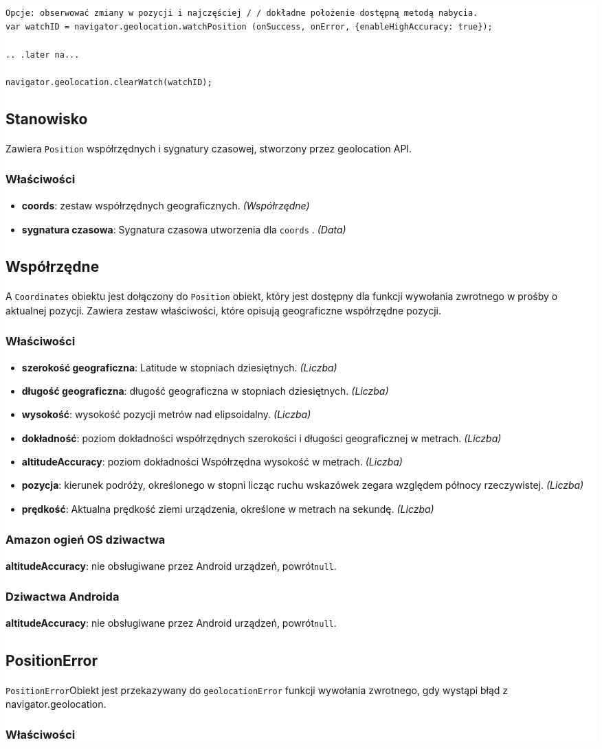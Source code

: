     Opcje: obserwować zmiany w pozycji i najczęściej / / dokładne położenie dostępną metodą nabycia.
    var watchID = navigator.geolocation.watchPosition (onSuccess, onError, {enableHighAccuracy: true});
    
    .. .later na...
    
    navigator.geolocation.clearWatch(watchID);
    

## Stanowisko

Zawiera `Position` współrzędnych i sygnatury czasowej, stworzony przez geolocation API.

### Właściwości

*   **coords**: zestaw współrzędnych geograficznych. *(Współrzędne)*

*   **sygnatura czasowa**: Sygnatura czasowa utworzenia dla `coords` . *(Data)*

## Współrzędne

A `Coordinates` obiektu jest dołączony do `Position` obiekt, który jest dostępny dla funkcji wywołania zwrotnego w prośby o aktualnej pozycji. Zawiera zestaw właściwości, które opisują geograficzne współrzędne pozycji.

### Właściwości

*   **szerokość geograficzna**: Latitude w stopniach dziesiętnych. *(Liczba)*

*   **długość geograficzna**: długość geograficzna w stopniach dziesiętnych. *(Liczba)*

*   **wysokość**: wysokość pozycji metrów nad elipsoidalny. *(Liczba)*

*   **dokładność**: poziom dokładności współrzędnych szerokości i długości geograficznej w metrach. *(Liczba)*

*   **altitudeAccuracy**: poziom dokładności Współrzędna wysokość w metrach. *(Liczba)*

*   **pozycja**: kierunek podróży, określonego w stopni licząc ruchu wskazówek zegara względem północy rzeczywistej. *(Liczba)*

*   **prędkość**: Aktualna prędkość ziemi urządzenia, określone w metrach na sekundę. *(Liczba)*

### Amazon ogień OS dziwactwa

**altitudeAccuracy**: nie obsługiwane przez Android urządzeń, powrót`null`.

### Dziwactwa Androida

**altitudeAccuracy**: nie obsługiwane przez Android urządzeń, powrót`null`.

## PositionError

`PositionError`Obiekt jest przekazywany do `geolocationError` funkcji wywołania zwrotnego, gdy wystąpi błąd z navigator.geolocation.

### Właściwości
